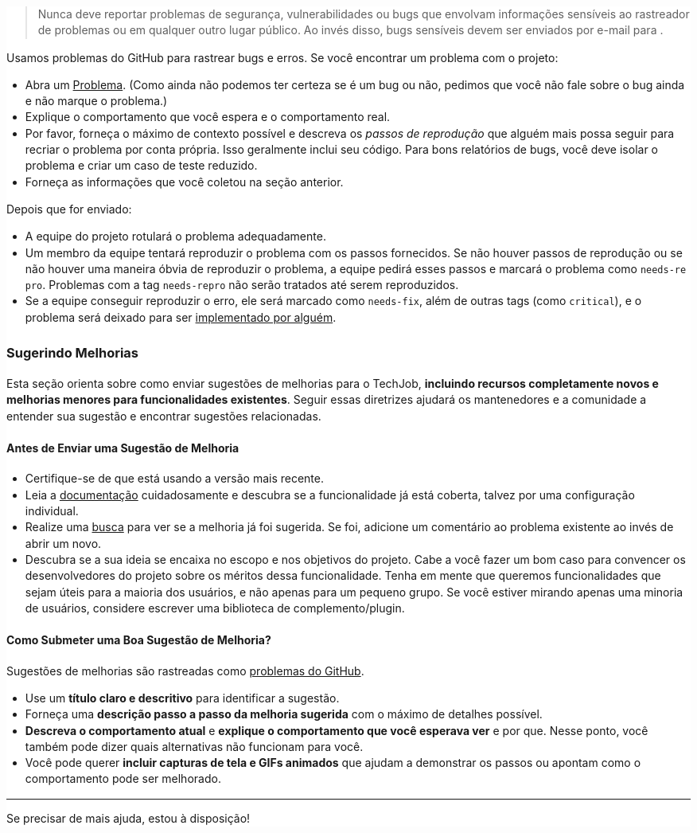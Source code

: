 > Nunca deve reportar problemas de segurança, vulnerabilidades ou bugs que envolvam informações sensíveis ao rastreador de problemas ou em qualquer outro lugar público. Ao invés disso, bugs sensíveis devem ser enviados por e-mail para .



Usamos problemas do GitHub para rastrear bugs e erros. Se você encontrar um problema com o projeto:

- Abra um [Problema](https://github.com/kaik-e/TechJob/issues/new). (Como ainda não podemos ter certeza se é um bug ou não, pedimos que você não fale sobre o bug ainda e não marque o problema.)
- Explique o comportamento que você espera e o comportamento real.
- Por favor, forneça o máximo de contexto possível e descreva os *passos de reprodução* que alguém mais possa seguir para recriar o problema por conta própria. Isso geralmente inclui seu código. Para bons relatórios de bugs, você deve isolar o problema e criar um caso de teste reduzido.
- Forneça as informações que você coletou na seção anterior.

Depois que for enviado:

- A equipe do projeto rotulará o problema adequadamente.
- Um membro da equipe tentará reproduzir o problema com os passos fornecidos. Se não houver passos de reprodução ou se não houver uma maneira óbvia de reproduzir o problema, a equipe pedirá esses passos e marcará o problema como `needs-repro`. Problemas com a tag `needs-repro` não serão tratados até serem reproduzidos.
- Se a equipe conseguir reproduzir o erro, ele será marcado como `needs-fix`, além de outras tags (como `critical`), e o problema será deixado para ser [implementado por alguém](#your-first-code-contribution).




### Sugerindo Melhorias

Esta seção orienta sobre como enviar sugestões de melhorias para o TechJob, **incluindo recursos completamente novos e melhorias menores para funcionalidades existentes**. Seguir essas diretrizes ajudará os mantenedores e a comunidade a entender sua sugestão e encontrar sugestões relacionadas.


#### Antes de Enviar uma Sugestão de Melhoria

- Certifique-se de que está usando a versão mais recente.
- Leia a [documentação](https://github.com/kaik-e/TechJob/blob/main/README.md) cuidadosamente e descubra se a funcionalidade já está coberta, talvez por uma configuração individual.
- Realize uma [busca](https://github.com/kaik-e/TechJob/issues) para ver se a melhoria já foi sugerida. Se foi, adicione um comentário ao problema existente ao invés de abrir um novo.
- Descubra se a sua ideia se encaixa no escopo e nos objetivos do projeto. Cabe a você fazer um bom caso para convencer os desenvolvedores do projeto sobre os méritos dessa funcionalidade. Tenha em mente que queremos funcionalidades que sejam úteis para a maioria dos usuários, e não apenas para um pequeno grupo. Se você estiver mirando apenas uma minoria de usuários, considere escrever uma biblioteca de complemento/plugin.


#### Como Submeter uma Boa Sugestão de Melhoria?

Sugestões de melhorias são rastreadas como [problemas do GitHub](https://github.com/kaik-e/TechJob/issues).

- Use um **título claro e descritivo** para identificar a sugestão.
- Forneça uma **descrição passo a passo da melhoria sugerida** com o máximo de detalhes possível.
- **Descreva o comportamento atual** e **explique o comportamento que você esperava ver** e por que. Nesse ponto, você também pode dizer quais alternativas não funcionam para você.
- Você pode querer **incluir capturas de tela e GIFs animados** que ajudam a demonstrar os passos ou apontam como o comportamento pode ser melhorado.

---

Se precisar de mais ajuda, estou à disposição!
